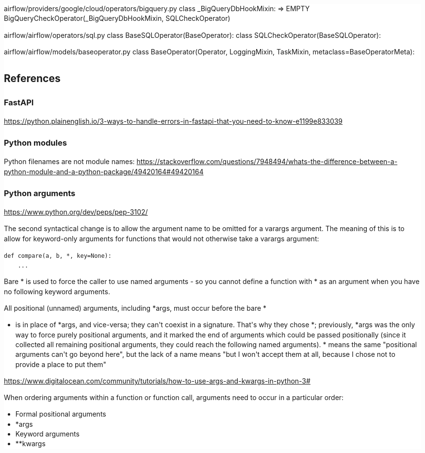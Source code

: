 airflow/providers/google/cloud/operators/bigquery.py
    class _BigQueryDbHookMixin: => EMPTY
    BigQueryCheckOperator(_BigQueryDbHookMixin, SQLCheckOperator)

airflow/airflow/operators/sql.py
    class BaseSQLOperator(BaseOperator):
    class SQLCheckOperator(BaseSQLOperator):

airflow/airflow/models/baseoperator.py
    class BaseOperator(Operator, LoggingMixin, TaskMixin, metaclass=BaseOperatorMeta):

## References

### FastAPI

https://python.plainenglish.io/3-ways-to-handle-errors-in-fastapi-that-you-need-to-know-e1199e833039

### Python modules

Python filenames are not module names:
https://stackoverflow.com/questions/7948494/whats-the-difference-between-a-python-module-and-a-python-package/49420164#49420164

### Python arguments

https://www.python.org/dev/peps/pep-3102/

The second syntactical change is to allow the argument name to
be omitted for a varargs argument. The meaning of this is to
allow for keyword-only arguments for functions that would not
otherwise take a varargs argument:

    def compare(a, b, *, key=None):
        ...

Bare * is used to force the caller to use named arguments - so you cannot define a function with * as an argument when you have no following keyword arguments.

All positional (unnamed) arguments, including *args, must occur before the bare *

* is in place of *args, and vice-versa; they can't coexist in a signature. That's why they chose *; previously, *args was the only way to force purely positional arguments, and it marked the end of arguments which could be passed positionally (since it collected all remaining positional arguments, they could reach the following named arguments). * means the same "positional arguments can't go beyond here", but the lack of a name means "but I won't accept them at all, because I chose not to provide a place to put them"

https://www.digitalocean.com/community/tutorials/how-to-use-args-and-kwargs-in-python-3#

When ordering arguments within a function or function call, arguments need to occur in a particular order:
- Formal positional arguments
- *args
- Keyword arguments
- **kwargs
